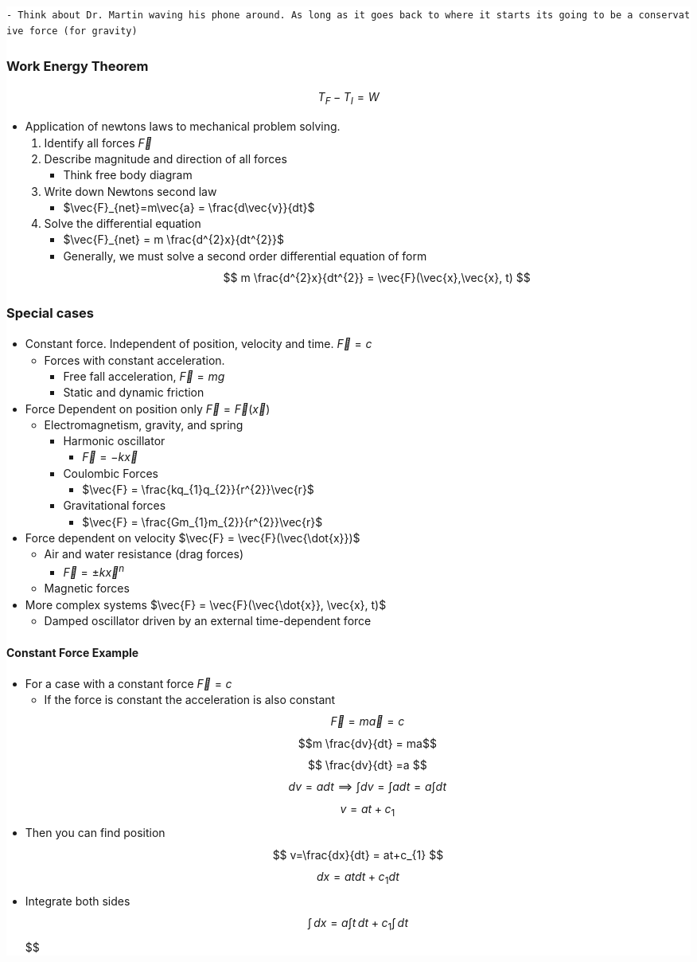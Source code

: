 	- Think about Dr. Martin waving his phone around. As long as it goes back to where it starts its going to be a conservative force (for gravity)
### Work Energy Theorem
$$
T_{F} - T_{I} =  W
$$
- Application of newtons laws to mechanical problem solving.
	1. Identify all forces $\vec{F}$ 
	2. Describe magnitude and direction of all forces
		- Think free body diagram
	3. Write down Newtons second law
		- $\vec{F}_{net}=m\vec{a} = \frac{d\vec{v}}{dt}$
	4. Solve the differential equation
		- $\vec{F}_{net} = m \frac{d^{2}x}{dt^{2}}$
		- Generally, we must solve a second order differential equation of form 
$$
m \frac{d^{2}x}{dt^{2}} = \vec{F}(\vec{x},\vec{x}, t)
$$
### Special cases
- Constant force. Independent of position, velocity and time. $\vec{F} = c$
	- Forces with constant acceleration. 
		- Free fall acceleration, $\vec{F} = mg$
		- Static and dynamic friction
- Force Dependent on position only $\vec{F} = \vec{F}(\vec{x})$
	- Electromagnetism, gravity, and spring
		- Harmonic oscillator
			- $\vec{F}  = -k\vec{x}$
		- Coulombic Forces
			- $\vec{F} = \frac{kq_{1}q_{2}}{r^{2}}\vec{r}$
		- Gravitational forces
			- $\vec{F} = \frac{Gm_{1}m_{2}}{r^{2}}\vec{r}$
- Force dependent on velocity $\vec{F} = \vec{F}(\vec{\dot{x}})$
	- Air and water resistance (drag forces)
		- $\vec{F} = \pm k\vec{x}^{n}$
	- Magnetic forces
- More complex systems $\vec{F} = \vec{F}(\vec{\dot{x}}, \vec{x}, t)$
	- Damped oscillator driven by an external time-dependent force
#### Constant Force Example
- For a case with a constant force $\vec{F}= c$
	- If the force is constant the acceleration is also constant
 $$\vec{F}=m\vec{a}=c$$ $$m \frac{dv}{dt} = ma$$
 $$
\frac{dv}{dt} =a
$$
$$
dv= adt \implies \int dv = \int adt = a\int dt  
$$
$$
v = at + c_{1}
$$
- Then you can find position
$$
v=\frac{dx}{dt} = at+c_{1}
$$
$$
dx = atdt+ c_{1}dt
$$
- Integrate both sides
$$
\int  \, dx = a\int t \, dt + c_{1}\int  \, dt
$$
$$